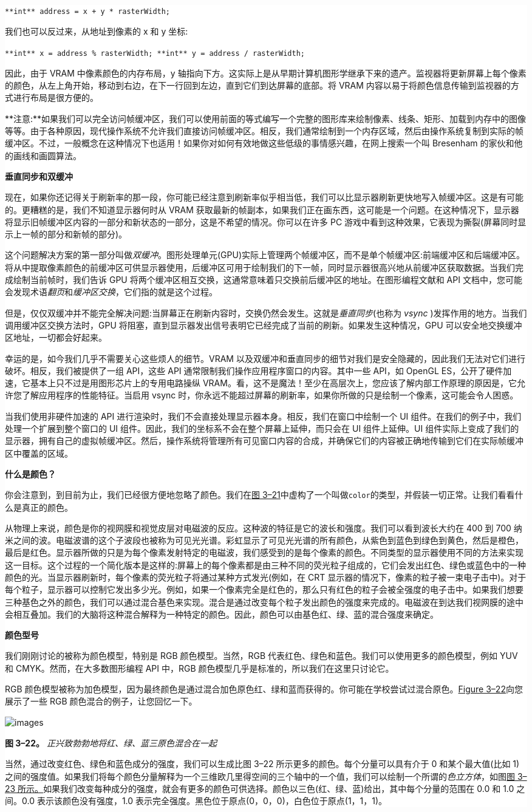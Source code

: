`**int** address = x + y * rasterWidth;`

我们也可以反过来，从地址到像素的 x 和 y 坐标:

`**int** x = address % rasterWidth;
**int** y = address / rasterWidth;`

因此，由于 VRAM 中像素颜色的内存布局，y 轴指向下方。这实际上是从早期计算机图形学继承下来的遗产。监视器将更新屏幕上每个像素的颜色，从左上角开始，移动到右边，在下一行回到左边，直到它们到达屏幕的底部。将 VRAM 内容以易于将颜色信息传输到监视器的方式进行布局是很方便的。

**注意:**如果我们可以完全访问帧缓冲区，我们可以使用前面的等式编写一个完整的图形库来绘制像素、线条、矩形、加载到内存中的图像等等。由于各种原因，现代操作系统不允许我们直接访问帧缓冲区。相反，我们通常绘制到一个内存区域，然后由操作系统复制到实际的帧缓冲区。不过，一般概念在这种情况下也适用！如果你对如何有效地做这些低级的事情感兴趣，在网上搜索一个叫 Bresenham 的家伙和他的画线和画圆算法。

**垂直同步和双缓冲**

现在，如果你还记得关于刷新率的那一段，你可能已经注意到刷新率似乎相当低，我们可以比显示器刷新更快地写入帧缓冲区。这是有可能的。更糟糕的是，我们不知道显示器何时从 VRAM 获取最新的帧副本，如果我们正在画东西，这可能是一个问题。在这种情况下，显示器将显示旧帧缓冲区内容的一部分和新状态的一部分，这是不希望的情况。你可以在许多 PC 游戏中看到这种效果，它表现为撕裂(屏幕同时显示上一帧的部分和新帧的部分)。

这个问题解决方案的第一部分叫做*双缓冲*。图形处理单元(GPU)实际上管理两个帧缓冲区，而不是单个帧缓冲区:前端缓冲区和后端缓冲区。将从中提取像素颜色的前缓冲区可供显示器使用，后缓冲区可用于绘制我们的下一帧，同时显示器很高兴地从前缓冲区获取数据。当我们完成绘制当前帧时，我们告诉 GPU 将两个缓冲区相互交换，这通常意味着只交换前后缓冲区的地址。在图形编程文献和 API 文档中，您可能会发现术语*翻页*和*缓冲区交换*，它们指的就是这个过程。

但是，仅仅双缓冲并不能完全解决问题:当屏幕正在刷新内容时，交换仍然会发生。这就是*垂直同步*(也称为 *vsync* )发挥作用的地方。当我们调用缓冲区交换方法时，GPU 将阻塞，直到显示器发出信号表明它已经完成了当前的刷新。如果发生这种情况，GPU 可以安全地交换缓冲区地址，一切都会好起来。

幸运的是，如今我们几乎不需要关心这些烦人的细节。VRAM 以及双缓冲和垂直同步的细节对我们是安全隐藏的，因此我们无法对它们进行破坏。相反，我们被提供了一组 API，这些 API 通常限制我们操作应用程序窗口的内容。其中一些 API，如 OpenGL ES，公开了硬件加速，它基本上只不过是用图形芯片上的专用电路操纵 VRAM。看，这不是魔法！至少在高层次上，您应该了解内部工作原理的原因是，它允许您了解应用程序的性能特征。当启用 vsync 时，你永远不能超过屏幕的刷新率，如果你所做的只是绘制一个像素，这可能会令人困惑。

当我们使用非硬件加速的 API 进行渲染时，我们不会直接处理显示器本身。相反，我们在窗口中绘制一个 UI 组件。在我们的例子中，我们处理一个扩展到整个窗口的 UI 组件。因此，我们的坐标系不会在整个屏幕上延伸，而只会在 UI 组件上延伸。UI 组件实际上变成了我们的显示器，拥有自己的虚拟帧缓冲区。然后，操作系统将管理所有可见窗口内容的合成，并确保它们的内容被正确地传输到它们在实际帧缓冲区中覆盖的区域。

**什么是颜色？**

你会注意到，到目前为止，我们已经很方便地忽略了颜色。我们在[图 3–21](#fig_3_21)中虚构了一个叫做`color`的类型，并假装一切正常。让我们看看什么是真正的颜色。

从物理上来说，颜色是你的视网膜和视觉皮层对电磁波的反应。这种波的特征是它的波长和强度。我们可以看到波长大约在 400 到 700 纳米之间的波。电磁波谱的这个子波段也被称为可见光光谱。彩虹显示了可见光光谱的所有颜色，从紫色到蓝色到绿色到黄色，然后是橙色，最后是红色。显示器所做的只是为每个像素发射特定的电磁波，我们感受到的是每个像素的颜色。不同类型的显示器使用不同的方法来实现这一目标。这个过程的一个简化版本是这样的:屏幕上的每个像素都是由三种不同的荧光粒子组成的，它们会发出红色、绿色或蓝色中的一种颜色的光。当显示器刷新时，每个像素的荧光粒子将通过某种方式发光(例如，在 CRT 显示器的情况下，像素的粒子被一束电子击中)。对于每个粒子，显示器可以控制它发出多少光。例如，如果一个像素完全是红色的，那么只有红色的粒子会被全强度的电子击中。如果我们想要三种基色之外的颜色，我们可以通过混合基色来实现。混合是通过改变每个粒子发出颜色的强度来完成的。电磁波在到达我们视网膜的途中会相互叠加。我们的大脑将这种混合解释为一种特定的颜色。因此，颜色可以由基色红、绿、蓝的混合强度来确定。

**颜色型号**

我们刚刚讨论的被称为颜色模型，特别是 RGB 颜色模型。当然，RGB 代表红色、绿色和蓝色。我们可以使用更多的颜色模型，例如 YUV 和 CMYK。然而，在大多数图形编程 API 中，RGB 颜色模型几乎是标准的，所以我们在这里只讨论它。

RGB 颜色模型被称为加色模型，因为最终颜色是通过混合加色原色红、绿和蓝而获得的。你可能在学校尝试过混合原色。[Figure 3–22](#fig_3_22)向您展示了一些 RGB 颜色混合的例子，让您回忆一下。

![images](img/0322.jpg)

**图 3–22。** *正兴致勃勃地将红、绿、蓝三原色混合在一起*

当然，通过改变红色、绿色和蓝色成分的强度，我们可以生成比图 3–22 所示更多的颜色。每个分量可以具有介于 0 和某个最大值(比如 1)之间的强度值。如果我们将每个颜色分量解释为一个三维欧几里得空间的三个轴中的一个值，我们可以绘制一个所谓的*色立方体*，如图[图 3–23 所示。](#fig_3_23)如果我们改变每种成分的强度，就会有更多的颜色可供选择。颜色以三色(红、绿、蓝)给出，其中每个分量的范围在 0.0 和 1.0 之间。0.0 表示该颜色没有强度，1.0 表示完全强度。黑色位于原点(0，0，0)，白色位于原点(1，1，1)。
